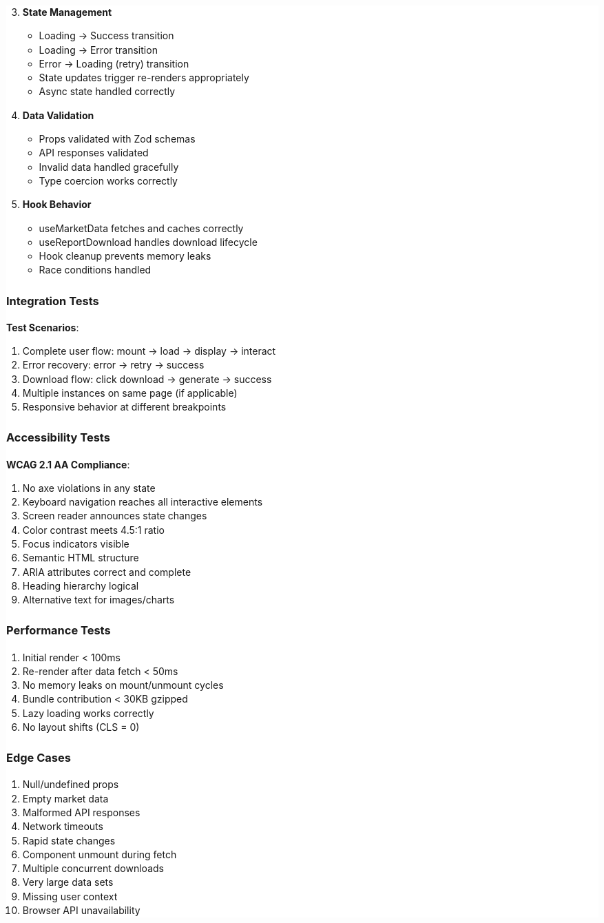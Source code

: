 3. **State Management**
   - Loading → Success transition
   - Loading → Error transition
   - Error → Loading (retry) transition
   - State updates trigger re-renders appropriately
   - Async state handled correctly

4. **Data Validation**
   - Props validated with Zod schemas
   - API responses validated
   - Invalid data handled gracefully
   - Type coercion works correctly

5. **Hook Behavior**
   - useMarketData fetches and caches correctly
   - useReportDownload handles download lifecycle
   - Hook cleanup prevents memory leaks
   - Race conditions handled

### Integration Tests
**Test Scenarios**:
1. Complete user flow: mount → load → display → interact
2. Error recovery: error → retry → success
3. Download flow: click download → generate → success
4. Multiple instances on same page (if applicable)
5. Responsive behavior at different breakpoints

### Accessibility Tests
**WCAG 2.1 AA Compliance**:
1. No axe violations in any state
2. Keyboard navigation reaches all interactive elements
3. Screen reader announces state changes
4. Color contrast meets 4.5:1 ratio
5. Focus indicators visible
6. Semantic HTML structure
7. ARIA attributes correct and complete
8. Heading hierarchy logical
9. Alternative text for images/charts

### Performance Tests
1. Initial render < 100ms
2. Re-render after data fetch < 50ms
3. No memory leaks on mount/unmount cycles
4. Bundle contribution < 30KB gzipped
5. Lazy loading works correctly
6. No layout shifts (CLS = 0)

### Edge Cases
1. Null/undefined props
2. Empty market data
3. Malformed API responses
4. Network timeouts
5. Rapid state changes
6. Component unmount during fetch
7. Multiple concurrent downloads
8. Very large data sets
9. Missing user context
10. Browser API unavailability
